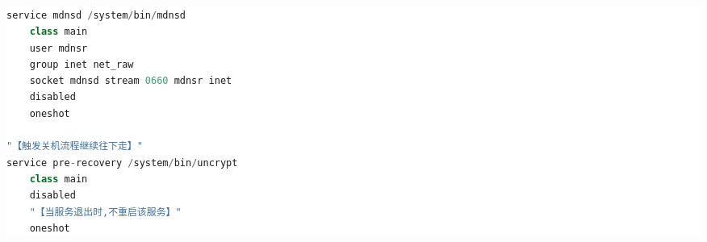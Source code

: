 ```c++
service mdnsd /system/bin/mdnsd
    class main
    user mdnsr
    group inet net_raw
    socket mdnsd stream 0660 mdnsr inet
    disabled
    oneshot

"【触发关机流程继续往下走】"
service pre-recovery /system/bin/uncrypt
    class main
    disabled
    "【当服务退出时,不重启该服务】"
    oneshot
```

